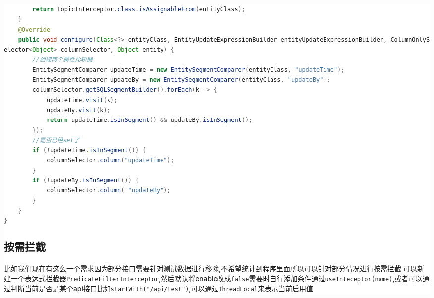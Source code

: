 ```java
        return TopicInterceptor.class.isAssignableFrom(entityClass);
    }
    @Override
    public void configure(Class<?> entityClass, EntityUpdateExpressionBuilder entityUpdateExpressionBuilder, ColumnOnlySelector<Object> columnSelector, Object entity) {
        //创建两个属性比较器
        EntitySegmentComparer updateTime = new EntitySegmentComparer(entityClass, "updateTime");
        EntitySegmentComparer updateBy = new EntitySegmentComparer(entityClass, "updateBy");
        columnSelector.getSQLSegmentBuilder().forEach(k -> {
            updateTime.visit(k);
            updateBy.visit(k);
            return updateTime.isInSegment() && updateBy.isInSegment();
        });
        //是否已经set了
        if (!updateTime.isInSegment()) {
            columnSelector.column("updateTime");
        }
        if (!updateBy.isInSegment()) {
            columnSelector.column( "updateBy");
        }
    }
}

```


## 按需拦截
比如我们现在有这么一个需求因为部分接口需要针对测试数据进行移除,不希望统计到程序里面所以可以针对部分情况进行按需拦截
可以新建一个表达式拦截器`PredicateFilterInterceptor`,然后默认将enable改成`false`需要时自行添加条件通过`useInteceptor(name)`,或者可以通过判断当前是否是某个api接口比如`startWith("/api/test")`,可以通过`ThreadLocal`来表示当前启用值